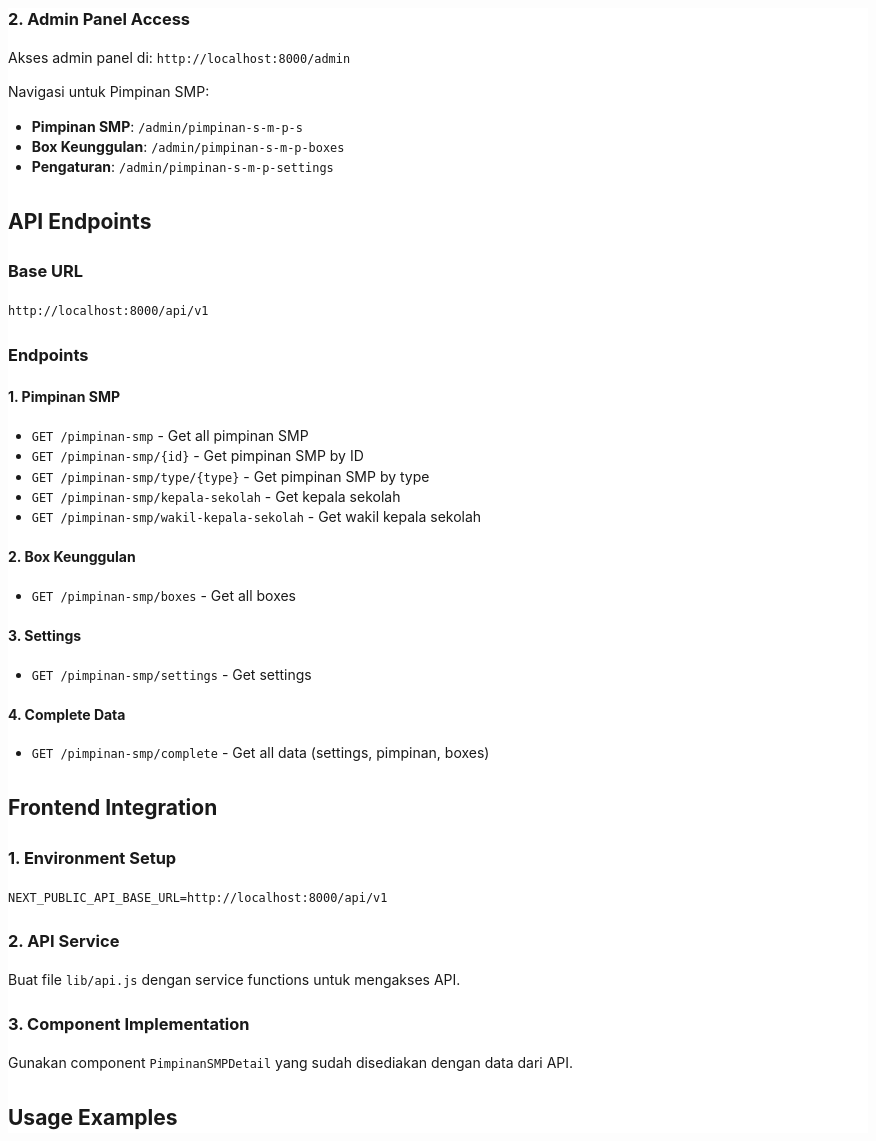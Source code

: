 ```bash
```

### 2. Admin Panel Access

Akses admin panel di: `http://localhost:8000/admin`

Navigasi untuk Pimpinan SMP:
- **Pimpinan SMP**: `/admin/pimpinan-s-m-p-s`
- **Box Keunggulan**: `/admin/pimpinan-s-m-p-boxes`
- **Pengaturan**: `/admin/pimpinan-s-m-p-settings`

## API Endpoints

### Base URL
```
http://localhost:8000/api/v1
```

### Endpoints

#### 1. Pimpinan SMP
- `GET /pimpinan-smp` - Get all pimpinan SMP
- `GET /pimpinan-smp/{id}` - Get pimpinan SMP by ID
- `GET /pimpinan-smp/type/{type}` - Get pimpinan SMP by type
- `GET /pimpinan-smp/kepala-sekolah` - Get kepala sekolah
- `GET /pimpinan-smp/wakil-kepala-sekolah` - Get wakil kepala sekolah

#### 2. Box Keunggulan
- `GET /pimpinan-smp/boxes` - Get all boxes

#### 3. Settings
- `GET /pimpinan-smp/settings` - Get settings

#### 4. Complete Data
- `GET /pimpinan-smp/complete` - Get all data (settings, pimpinan, boxes)

## Frontend Integration

### 1. Environment Setup
```env
NEXT_PUBLIC_API_BASE_URL=http://localhost:8000/api/v1
```

### 2. API Service
Buat file `lib/api.js` dengan service functions untuk mengakses API.

### 3. Component Implementation
Gunakan component `PimpinanSMPDetail` yang sudah disediakan dengan data dari API.

## Usage Examples
